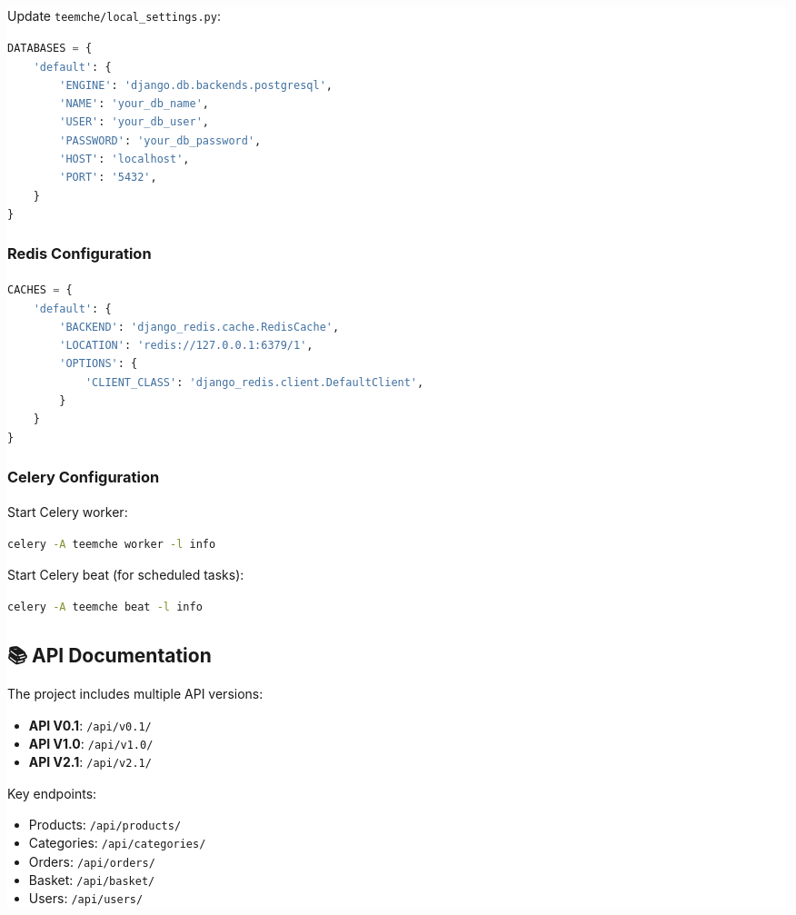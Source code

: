 Update `teemche/local_settings.py`:

```python
DATABASES = {
    'default': {
        'ENGINE': 'django.db.backends.postgresql',
        'NAME': 'your_db_name',
        'USER': 'your_db_user',
        'PASSWORD': 'your_db_password',
        'HOST': 'localhost',
        'PORT': '5432',
    }
}
```

### Redis Configuration

```python
CACHES = {
    'default': {
        'BACKEND': 'django_redis.cache.RedisCache',
        'LOCATION': 'redis://127.0.0.1:6379/1',
        'OPTIONS': {
            'CLIENT_CLASS': 'django_redis.client.DefaultClient',
        }
    }
}
```

### Celery Configuration

Start Celery worker:
```bash
celery -A teemche worker -l info
```

Start Celery beat (for scheduled tasks):
```bash
celery -A teemche beat -l info
```

## 📚 API Documentation

The project includes multiple API versions:

- **API V0.1**: `/api/v0.1/`
- **API V1.0**: `/api/v1.0/`
- **API V2.1**: `/api/v2.1/`

Key endpoints:
- Products: `/api/products/`
- Categories: `/api/categories/`
- Orders: `/api/orders/`
- Basket: `/api/basket/`
- Users: `/api/users/`

